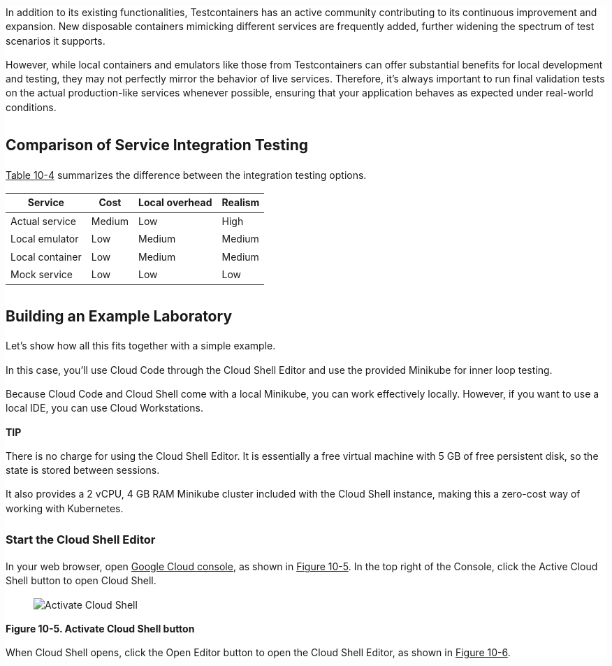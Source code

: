 In addition to its existing functionalities, Testcontainers has an active community contributing to its continuous improvement and expansion. New disposable containers mimicking different services are frequently added, further widening the spectrum of test scenarios it supports.

However, while local containers and emulators like those from Testcontainers can offer substantial benefits for local development and testing, they may not perfectly mirror the behavior of live services. Therefore, it’s always important to run final validation tests on the actual production-like services whenever possible, ensuring that your application behaves as expected under real-world conditions.

## Comparison of Service Integration Testing

[Table 10-4](https://learning.oreilly.com/library/view/cloud-native-development/9781098145071/ch10.html#int-test-comparison) summarizes the difference between the integration testing options.

| Service         | Cost   | Local overhead | Realism |
| --------------- | ------ | -------------- | ------- |
| Actual service  | Medium | Low            | High    |
| Local emulator  | Low    | Medium         | Medium  |
| Local container | Low    | Medium         | Medium  |
| Mock service    | Low    | Low            | Low     |

## Building an Example Laboratory

Let’s show how all this fits together with a simple example.

In this case, you’ll use Cloud Code through the Cloud Shell Editor and use the provided Minikube for inner loop testing.

Because Cloud Code and Cloud Shell come with a local Minikube, you can work effectively locally. However, if you want to use a local IDE, you can use Cloud Workstations.

**TIP**

There is no charge for using the Cloud Shell Editor. It is essentially a free virtual machine with 5 GB of free persistent disk, so the state is stored between sessions.

It also provides a 2 vCPU, 4 GB RAM Minikube cluster included with the Cloud Shell instance, making this a zero-cost way of working with Kubernetes.

### Start the Cloud Shell Editor

In your web browser, open [Google Cloud console](https://oreil.ly/2E3cx), as shown in [Figure 10-5](https://learning.oreilly.com/library/view/cloud-native-development/9781098145071/ch10.html#activate-cloud-shell). In the top right of the Console, click the Active Cloud Shell button to open Cloud Shell.

<figure><img src="https://learning.oreilly.com/api/v2/epubs/urn:orm:book:9781098145071/files/assets/cdgc_1005.png" alt="Activate Cloud Shell" height="324" width="1196"><figcaption></figcaption></figure>

**Figure 10-5. Activate Cloud Shell button**

When Cloud Shell opens, click the Open Editor button to open the Cloud Shell Editor, as shown in [Figure 10-6](https://learning.oreilly.com/library/view/cloud-native-development/9781098145071/ch10.html#open-editor).
